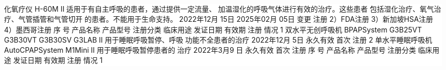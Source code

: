 化氧疗仪
H-60M
Ⅱ
适用于有自主呼吸的患者，通过提供一定流量、
加温湿化的呼吸气体进行有效的治疗。这些患者
包括湿化治疗、氧气治疗、气管插管和气管切开
的患者。不能用于生命支持。
2022年12月
15日
2025年02月
05日
变更
注册
2）FDA注册
3）新加坡HSA注册
4）墨西哥注册
序
号
产品名称
产品型号
注册分类
临床用途
发证日期
有效期
注册
情况
1
双水平无创呼吸机
BPAPSystem
G3B25VT
G3B30VT
G3B30SV
G3LAB
II
用于睡眠呼吸暂停、呼吸
功能不全患者的治疗
2022年12月
5日
永久有效
首次
注册
2
单水平睡眠呼吸机
AutoCPAPSystem
M1Mini
II
用于睡眠呼吸暂停患者的
治疗
2022年3月9
日
永久有效
首次
注册
序
号
产品名称
产品型号
注册分类
临床用途
发证日期
有效期
注册
情况
1